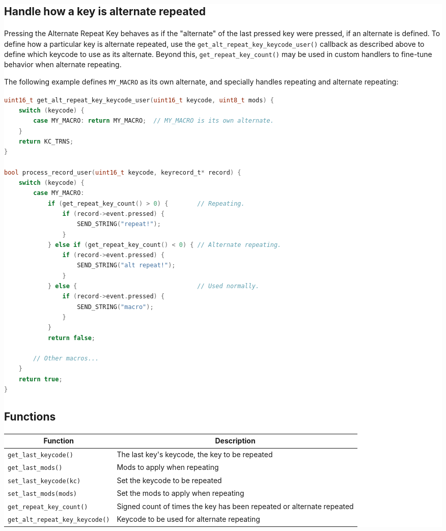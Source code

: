 ## Handle how a key is alternate repeated

Pressing the Alternate Repeat Key behaves as if the "alternate" of the last
pressed key were pressed, if an alternate is defined. To define how a particular
key is alternate repeated, use the `get_alt_repeat_key_keycode_user()` callback
as described above to define which keycode to use as its alternate. Beyond this,
`get_repeat_key_count()` may be used in custom handlers to fine-tune behavior
when alternate repeating.

The following example defines `MY_MACRO` as its own alternate, and specially
handles repeating and alternate repeating:

```c
uint16_t get_alt_repeat_key_keycode_user(uint16_t keycode, uint8_t mods) {
    switch (keycode) {
        case MY_MACRO: return MY_MACRO;  // MY_MACRO is its own alternate.
    }
    return KC_TRNS;
}

bool process_record_user(uint16_t keycode, keyrecord_t* record) {
    switch (keycode) {
        case MY_MACRO:
            if (get_repeat_key_count() > 0) {        // Repeating.
                if (record->event.pressed) {
                    SEND_STRING("repeat!");    
                }
            } else if (get_repeat_key_count() < 0) { // Alternate repeating.
                if (record->event.pressed) {
                    SEND_STRING("alt repeat!");
                }
            } else {                                 // Used normally.
                if (record->event.pressed) {  
                    SEND_STRING("macro");
                }
            }
            return false;
     
        // Other macros...
    }
    return true;
}
```


## Functions

| Function                       | Description                                                           |
|--------------------------------|-----------------------------------------------------------------------|
| `get_last_keycode()`           | The last key's keycode, the key to be repeated                        |
| `get_last_mods()`              | Mods to apply when repeating                                          |
| `set_last_keycode(kc)`         | Set the keycode to be repeated                                        |
| `set_last_mods(mods)`          | Set the mods to apply when repeating                                  |
| `get_repeat_key_count()`       | Signed count of times the key has been repeated or alternate repeated |
| `get_alt_repeat_key_keycode()` | Keycode to be used for alternate repeating                            |
 